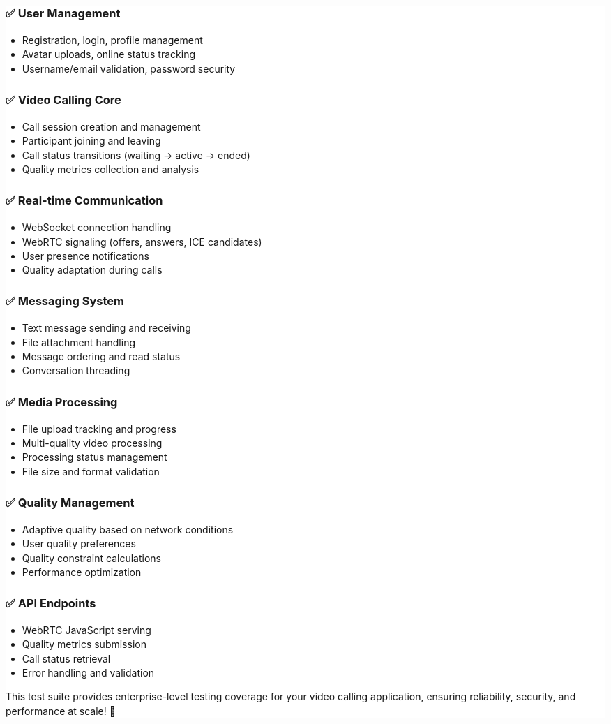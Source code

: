 ### ✅ **User Management**
- Registration, login, profile management
- Avatar uploads, online status tracking
- Username/email validation, password security

### ✅ **Video Calling Core**
- Call session creation and management
- Participant joining and leaving
- Call status transitions (waiting → active → ended)
- Quality metrics collection and analysis

### ✅ **Real-time Communication**
- WebSocket connection handling
- WebRTC signaling (offers, answers, ICE candidates)
- User presence notifications
- Quality adaptation during calls

### ✅ **Messaging System**
- Text message sending and receiving
- File attachment handling
- Message ordering and read status
- Conversation threading

### ✅ **Media Processing**
- File upload tracking and progress
- Multi-quality video processing
- Processing status management
- File size and format validation

### ✅ **Quality Management**
- Adaptive quality based on network conditions
- User quality preferences
- Quality constraint calculations
- Performance optimization

### ✅ **API Endpoints**
- WebRTC JavaScript serving
- Quality metrics submission
- Call status retrieval
- Error handling and validation

This test suite provides enterprise-level testing coverage for your video calling application, ensuring reliability, security, and performance at scale! 🚀